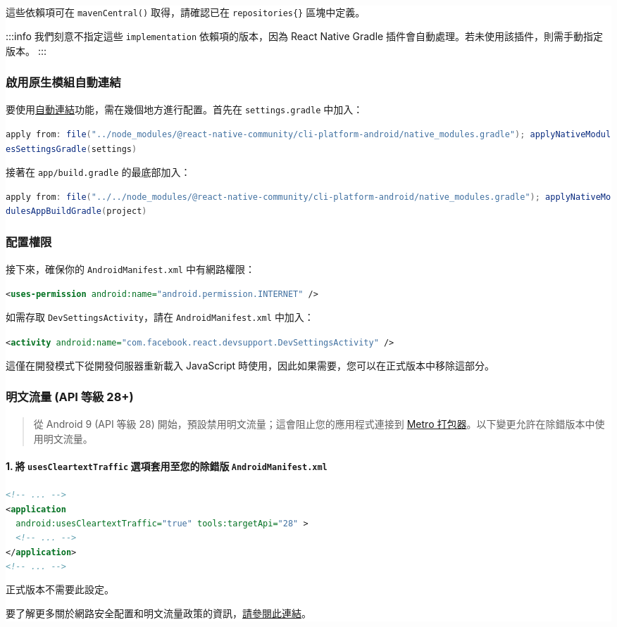 
這些依賴項可在 `mavenCentral()` 取得，請確認已在 `repositories{}` 區塊中定義。

:::info
我們刻意不指定這些 `implementation` 依賴項的版本，因為 React Native Gradle 插件會自動處理。若未使用該插件，則需手動指定版本。
:::

### 啟用原生模組自動連結

要使用[自動連結](https://github.com/react-native-community/cli/blob/master/docs/autolinking.md)功能，需在幾個地方進行配置。首先在 `settings.gradle` 中加入：

```gradle
apply from: file("../node_modules/@react-native-community/cli-platform-android/native_modules.gradle"); applyNativeModulesSettingsGradle(settings)
```

接著在 `app/build.gradle` 的最底部加入：

```gradle
apply from: file("../../node_modules/@react-native-community/cli-platform-android/native_modules.gradle"); applyNativeModulesAppBuildGradle(project)
```

### 配置權限

接下來，確保你的 `AndroidManifest.xml` 中有網路權限：

```xml
<uses-permission android:name="android.permission.INTERNET" />
```

如需存取 `DevSettingsActivity`，請在 `AndroidManifest.xml` 中加入：

```xml
<activity android:name="com.facebook.react.devsupport.DevSettingsActivity" />
```

這僅在開發模式下從開發伺服器重新載入 JavaScript 時使用，因此如果需要，您可以在正式版本中移除這部分。

### 明文流量 (API 等級 28+)

> 從 Android 9 (API 等級 28) 開始，預設禁用明文流量；這會阻止您的應用程式連接到 [Metro 打包器][metro]。以下變更允許在除錯版本中使用明文流量。

#### 1. 將 `usesCleartextTraffic` 選項套用至您的除錯版 `AndroidManifest.xml`

```xml
<!-- ... -->
<application
  android:usesCleartextTraffic="true" tools:targetApi="28" >
  <!-- ... -->
</application>
<!-- ... -->
```

正式版本不需要此設定。

要了解更多關於網路安全配置和明文流量政策的資訊，[請參閱此連結](https://developer.android.com/training/articles/security-config#CleartextTrafficPermitted)。


[metro]: https://facebook.github.io/metro/